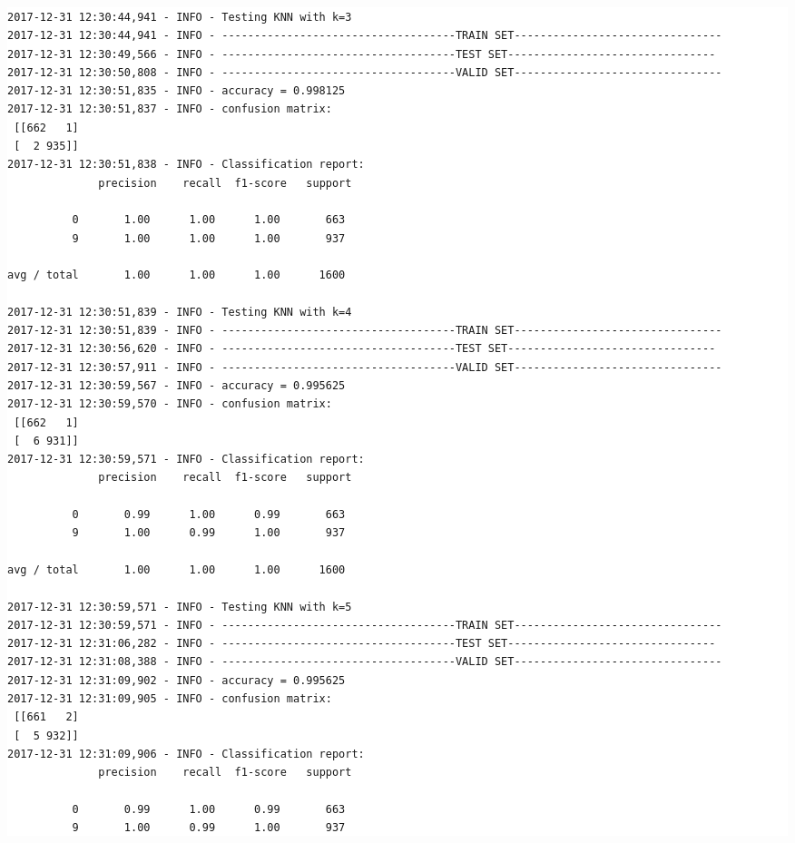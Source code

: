     2017-12-31 12:30:44,941 - INFO - Testing KNN with k=3
    2017-12-31 12:30:44,941 - INFO - ------------------------------------TRAIN SET--------------------------------
    2017-12-31 12:30:49,566 - INFO - ------------------------------------TEST SET--------------------------------
    2017-12-31 12:30:50,808 - INFO - ------------------------------------VALID SET--------------------------------
    2017-12-31 12:30:51,835 - INFO - accuracy = 0.998125
    2017-12-31 12:30:51,837 - INFO - confusion matrix:
     [[662   1]
     [  2 935]]
    2017-12-31 12:30:51,838 - INFO - Classification report: 
                  precision    recall  f1-score   support
    
              0       1.00      1.00      1.00       663
              9       1.00      1.00      1.00       937
    
    avg / total       1.00      1.00      1.00      1600
    
    2017-12-31 12:30:51,839 - INFO - Testing KNN with k=4
    2017-12-31 12:30:51,839 - INFO - ------------------------------------TRAIN SET--------------------------------
    2017-12-31 12:30:56,620 - INFO - ------------------------------------TEST SET--------------------------------
    2017-12-31 12:30:57,911 - INFO - ------------------------------------VALID SET--------------------------------
    2017-12-31 12:30:59,567 - INFO - accuracy = 0.995625
    2017-12-31 12:30:59,570 - INFO - confusion matrix:
     [[662   1]
     [  6 931]]
    2017-12-31 12:30:59,571 - INFO - Classification report: 
                  precision    recall  f1-score   support
    
              0       0.99      1.00      0.99       663
              9       1.00      0.99      1.00       937
    
    avg / total       1.00      1.00      1.00      1600
    
    2017-12-31 12:30:59,571 - INFO - Testing KNN with k=5
    2017-12-31 12:30:59,571 - INFO - ------------------------------------TRAIN SET--------------------------------
    2017-12-31 12:31:06,282 - INFO - ------------------------------------TEST SET--------------------------------
    2017-12-31 12:31:08,388 - INFO - ------------------------------------VALID SET--------------------------------
    2017-12-31 12:31:09,902 - INFO - accuracy = 0.995625
    2017-12-31 12:31:09,905 - INFO - confusion matrix:
     [[661   2]
     [  5 932]]
    2017-12-31 12:31:09,906 - INFO - Classification report: 
                  precision    recall  f1-score   support
    
              0       0.99      1.00      0.99       663
              9       1.00      0.99      1.00       937
    
